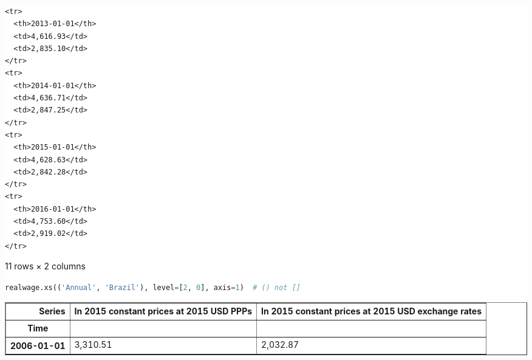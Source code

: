     <tr>
      <th>2013-01-01</th>
      <td>4,616.93</td>
      <td>2,835.10</td>
    </tr>
    <tr>
      <th>2014-01-01</th>
      <td>4,636.71</td>
      <td>2,847.25</td>
    </tr>
    <tr>
      <th>2015-01-01</th>
      <td>4,628.63</td>
      <td>2,842.28</td>
    </tr>
    <tr>
      <th>2016-01-01</th>
      <td>4,753.60</td>
      <td>2,919.02</td>
    </tr>
  </tbody>
</table>
<p>11 rows × 2 columns</p>
</div>




```python
realwage.xs(('Annual', 'Brazil'), level=[2, 0], axis=1)  # () not []
```




<div>
<style>
    .dataframe thead tr:only-child th {
        text-align: right;
    }

    .dataframe thead th {
        text-align: left;
    }

    .dataframe tbody tr th {
        vertical-align: top;
    }
</style>
<table border="1" class="dataframe">
  <thead>
    <tr style="text-align: right;">
      <th>Series</th>
      <th>In 2015 constant prices at 2015 USD PPPs</th>
      <th>In 2015 constant prices at 2015 USD exchange rates</th>
    </tr>
    <tr>
      <th>Time</th>
      <th></th>
      <th></th>
    </tr>
  </thead>
  <tbody>
    <tr>
      <th>2006-01-01</th>
      <td>3,310.51</td>
      <td>2,032.87</td>
    </tr>